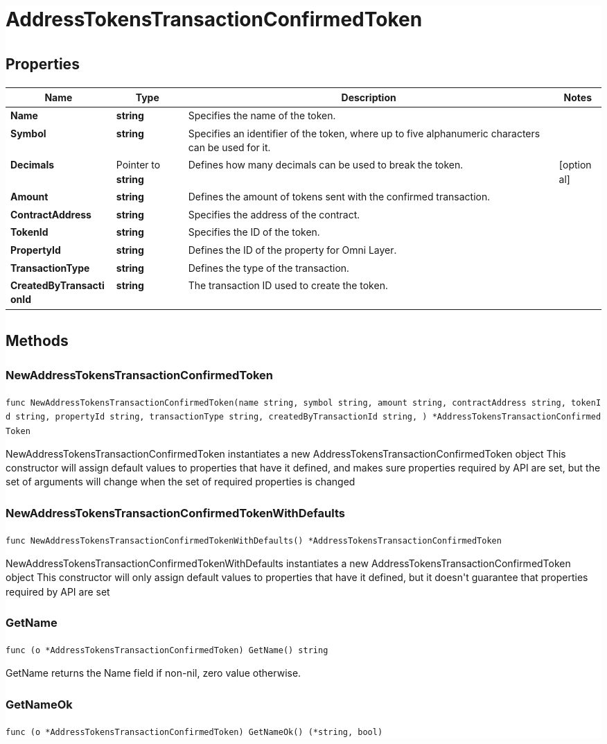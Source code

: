 # AddressTokensTransactionConfirmedToken

## Properties

Name | Type | Description | Notes
------------ | ------------- | ------------- | -------------
**Name** | **string** | Specifies the name of the token. | 
**Symbol** | **string** | Specifies an identifier of the token, where up to five alphanumeric characters can be used for it. | 
**Decimals** | Pointer to **string** | Defines how many decimals can be used to break the token. | [optional] 
**Amount** | **string** | Defines the amount of tokens sent with the confirmed transaction. | 
**ContractAddress** | **string** | Specifies the address of the contract. | 
**TokenId** | **string** | Specifies the ID of the token. | 
**PropertyId** | **string** | Defines the ID of the property for Omni Layer. | 
**TransactionType** | **string** | Defines the type of the transaction. | 
**CreatedByTransactionId** | **string** | The transaction ID used to create the token. | 

## Methods

### NewAddressTokensTransactionConfirmedToken

`func NewAddressTokensTransactionConfirmedToken(name string, symbol string, amount string, contractAddress string, tokenId string, propertyId string, transactionType string, createdByTransactionId string, ) *AddressTokensTransactionConfirmedToken`

NewAddressTokensTransactionConfirmedToken instantiates a new AddressTokensTransactionConfirmedToken object
This constructor will assign default values to properties that have it defined,
and makes sure properties required by API are set, but the set of arguments
will change when the set of required properties is changed

### NewAddressTokensTransactionConfirmedTokenWithDefaults

`func NewAddressTokensTransactionConfirmedTokenWithDefaults() *AddressTokensTransactionConfirmedToken`

NewAddressTokensTransactionConfirmedTokenWithDefaults instantiates a new AddressTokensTransactionConfirmedToken object
This constructor will only assign default values to properties that have it defined,
but it doesn't guarantee that properties required by API are set

### GetName

`func (o *AddressTokensTransactionConfirmedToken) GetName() string`

GetName returns the Name field if non-nil, zero value otherwise.

### GetNameOk

`func (o *AddressTokensTransactionConfirmedToken) GetNameOk() (*string, bool)`
